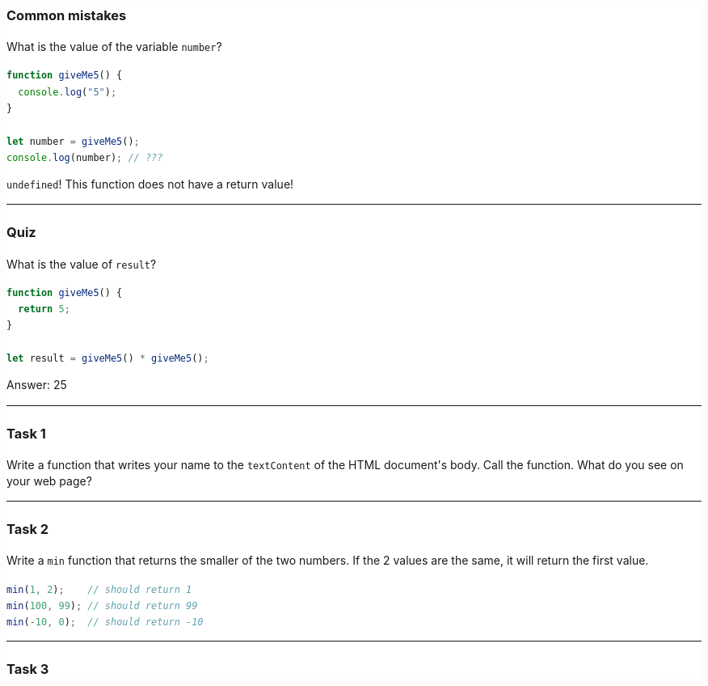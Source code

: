 
### Common mistakes

What is the value of the variable `number`?

```js
function giveMe5() {
  console.log("5");
}

let number = giveMe5();
console.log(number); // ???
```

`undefined`! This function does not have a return value!


---

### Quiz

What is the value of `result`?

```js
function giveMe5() {
  return 5;
}

let result = giveMe5() * giveMe5();
```

Answer: 25


---

### Task 1

Write a function that writes your name to the `textContent` of the HTML document's body.
Call the function. What do you see on your web page?

---

### Task 2

Write a `min` function that returns the smaller of the two numbers. If the 2 values are the same, it will return the first value.

```js
min(1, 2);    // should return 1
min(100, 99); // should return 99
min(-10, 0);  // should return -10
```

---

### Task 3
